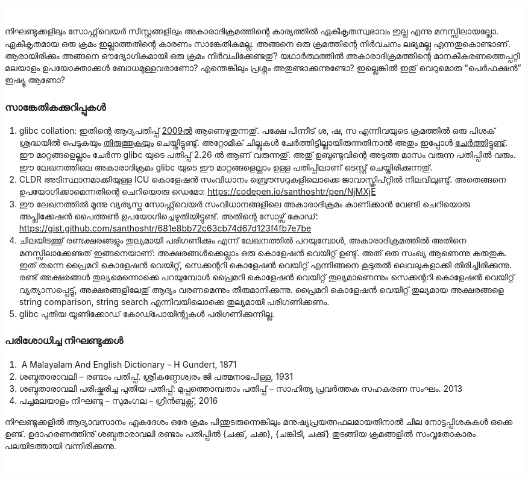 &nbsp;

നിഘണ്ടുക്കളിലും സോഫ്റ്റ്‌വെയർ സിസ്റ്റങ്ങളിലും അകാരാദിക്രമത്തിന്റെ കാര്യത്തിൽ ഏകീകൃതസ്വഭാവം ഇല്ല എന്നു മനസ്സിലായല്ലോ. ഏകീകൃതമായ ഒരു ക്രമം ഇല്ലാത്തതിന്റെ കാരണം സാങ്കേതികമല്ല. അങ്ങനെ ഒരു ക്രമത്തിന്റെ നിർവചനം ലഭ്യമല്ല എന്നതുകൊണ്ടാണ്. ആരായിരിക്കും അങ്ങനെ ഔദ്യോഗികമായി ഒരു ക്രമം നിർവചിക്കേണ്ടതു്? യഥാർത്ഥത്തിൽ അകാരാദിക്രമത്തിന്റെ മാനകീകരണത്തെപ്പറ്റി മലയാളം ഉപയോക്താക്കൾ ബോധമുള്ളവരാണോ? എന്തെങ്കിലും പ്രശ്നം അതുണ്ടാക്കുന്നുണ്ടോ? ഇല്ലെങ്കിൽ ഇതു് വെറുമൊരു &#8220;പെർഫക്ഷൻ&#8221; ഇഷ്യൂ ആണോ?

### സാങ്കേതികക്കുറിപ്പുകൾ

  1. glibc collation: ഇതിന്റെ ആദ്യപതിപ്പ് [2009ൽ][12] ആണെഴുതുന്നതു്. പക്ഷേ പിന്നീട് ശ, ഷ, സ എന്നിവയുടെ ക്രമത്തിൽ ഒരു പിശക് ശ്രദ്ധയിൽ പെടുകയും [തിരുത്തുകയും][16] ചെയ്തിട്ടുണ്ടു്. അറ്റോമിക് ചില്ലുകൾ ചേർത്തിട്ടില്ലായിരുന്നതിനാൽ അതും ഇപ്പോൾ [ചേർത്തിട്ടുണ്ട്][17]. ഈ മാറ്റങ്ങളെല്ലാം ചേർന്ന glibc യുടെ പതിപ്പ് 2.26 ൽ ആണ് വരുന്നതു്. അതു് ഉബുണ്ടുവിന്റെ അടുത്ത മാസം വരുന്ന പതിപ്പിൽ വരും. ഈ ലേഖനത്തിലെ അകാരാദിക്രമം glibc യുടെ ഈ മാറ്റങ്ങളെല്ലാം ഉള്ള പതിപ്പിലാണ് ടെസ്റ്റ് ചെയ്തിരിക്കുന്നതു്.
  2. CLDR അടിസ്ഥാനമാക്കിയുള്ള ICU കൊളേഷൻ സംവിധാനം ബ്രൌസറുകളിലൊക്കെ ജാവാസ്ക്രിപ്റ്റിൽ നിലവിലുണ്ടു്. അതെങ്ങനെ ഉപയോഗിക്കാമെന്നതിന്റെ ചെറിയൊരു ഡെമോ: <https://codepen.io/santhoshtr/pen/NjMXjE>
  3. ഈ ലേഖനത്തിൽ മൂന്നു വ്യത്യസ്ത സോഫ്റ്റ്‌വെയർ സംവിധാനങ്ങളിലെ അകാരാദിക്രമം കാണിക്കാൻ വേണ്ടി ചെറിയൊരു അപ്ലിക്കേഷൻ പൈത്തൺ ഉപയോഗിച്ചെഴുതിയിട്ടുണ്ട്. അതിന്റെ സോഴ്സ് കോഡ്: <https://gist.github.com/santhoshtr/681e8bb72c63cb74d67d123f4fb7e7be>
  4. ചിലയിടത്തു് രണ്ടക്ഷരങ്ങളും തുല്യമായി പരിഗണിക്കും എന്ന് ലേഖനത്തിൽ പറയുമ്പോൾ, അകാരാദിക്രമത്തിൽ അതിനെ മനസ്സിലാക്കേണ്ടത് ഇങ്ങനെയാണ്: അക്ഷരങ്ങൾക്കെല്ലാം ഒരു കൊളേഷൻ വെയിറ്റ് ഉണ്ടു്. അത് ഒരു സംഖ്യ ആണെന്നു കരുതുക. ഇത് തന്നെ പ്രൈമറി കൊളേഷൻ വെയിറ്റ്, സെക്കന്ററി കൊളേഷൻ വെയിറ്റ് എന്നിങ്ങനെ കൂടുതൽ ലെവലുകളാക്കി തിരിച്ചിരിക്കുന്നു. രണ്ട് അക്ഷരങ്ങൾ തുല്യമെന്നൊക്കെ പറയുമ്പോൾ പ്രൈമറി കൊളേഷൻ വെയിറ്റ് തുല്യമാണെന്നും സെക്കന്ററി കൊളേഷൻ വെയിറ്റ് വ്യത്യാസപ്പെട്ടു്, അക്ഷരങ്ങളിലേതു് ആദ്യം വരണമെന്നും തീരുമാനിക്കുന്നു. പ്രൈമറി കൊളേഷൻ വെയിറ്റ് തുല്യമായ അക്ഷരങ്ങളെ string comparison, string search എന്നിവയിലൊക്കെ തുല്യമായി പരിഗണിക്കണം.
  5. glibc പുതിയ യൂണിക്കോഡ് കോഡ്പോയിന്റുകൾ പരിഗണിക്കുന്നില്ല.

### പരിശോധിച്ച നിഘണ്ടുക്കൾ

  1.  A Malayalam And English Dictionary &#8211; H Gundert, 1871
  2. ശബ്ദതാരാവലി &#8211; രണ്ടാം പതിപ്പ്. ശ്രീകണ്ഠേശ്വരം ജി പത്മനാഭപിള്ള, 1931
  3. ശബ്ദതാരാവലി പരിഷ്കരിച്ച പുതിയ പതിപ്പ്: മുപ്പത്തൊമ്പതാം പതിപ്പ് &#8211; സാഹിത്യ പ്രവർത്തക സഹകരണ സംഘം. 2013
  4. പച്ചമലയാളം നിഘണ്ടു &#8211; സുമംഗല &#8211; ഗ്രീൻബുക്സ്, 2016

നിഘണ്ടുക്കളിൽ ആദ്യാവസാനം ഏകദേശം ഒരേ ക്രമം പിന്തുടരുന്നെങ്കിലും മനുഷ്യപ്രയത്നഫലമായതിനാൽ ചില നോട്ടപ്പിശകുകൾ ഒക്കെ ഉണ്ട്. ഉദാഹരണത്തിനു് ശബ്ദതാരാവലി രണ്ടാം പതിപ്പിൽ {ചക്കു്, ചക്ക}, {ചങ്കിടി, ചക്കു്} തുടങ്ങിയ ക്രമങ്ങളിൽ സംവൃതോകാരം പലയിടത്തായി വന്നിരിക്കുന്നു.

&nbsp;

 [1]: http://www.sarvavijnanakosam.gov.in/
 [2]: https://en.wikipedia.org/wiki/ISO_14651
 [3]: https://en.wikipedia.org/wiki/International_Organization_for_Standardization "International Organization for Standardization"
 [4]: https://en.wikipedia.org/wiki/Algorithm "Algorithm"
 [5]: https://en.wikipedia.org/wiki/String_%28computer_science%29 "String (computer science)"
 [6]: http://www.unicode.org/reports/tr10/
 [7]: http://www.unicode.org/reports/tr10/#Default_Unicode_Collation_Element_Table
 [8]: http://www.unicode.org/reports/tr10/#Tailoring
 [9]: http://www.unicode.org/reports/tr10/#CLDR
 [10]: http://www.unicode.org/reports/tr35/tr35-collation.html#CLDR_Collation_Algorithm
 [11]: https://en.wikipedia.org/wiki/International_Components_for_Unicode
 [12]: https://bugzilla.redhat.com/show_bug.cgi?id=483202
 [13]: https://xkcd.com/927/
 [14]: https://ml.wikisource.org/wiki/%E0%B4%AE%E0%B4%B2%E0%B4%AF%E0%B4%BE%E0%B4%B3%E0%B4%82-%E0%B4%87%E0%B4%82%E0%B4%97%E0%B5%8D%E0%B4%B2%E0%B4%BF%E0%B4%B7%E0%B5%8D_%E0%B4%A8%E0%B4%BF%E0%B4%98%E0%B4%A3%E0%B5%8D%E0%B4%9F%E0%B5%81_(%E0%B4%B9%E0%B5%86%E0%B5%BC%E0%B4%AE%E0%B5%8D%E0%B4%AE%E0%B5%BB_%E0%B4%97%E0%B5%81%E0%B4%A3%E0%B5%8D%E0%B4%9F%E0%B5%BC%E0%B4%9F%E0%B5%8D%E0%B4%9F%E0%B5%8D)
 [15]: http://www.unicode.org/L2/L2005/05210-malayalam.pdf
 [16]: https://sourceware.org/bugzilla/show_bug.cgi?id=19919
 [17]: https://sourceware.org/bugzilla/show_bug.cgi?id=199221